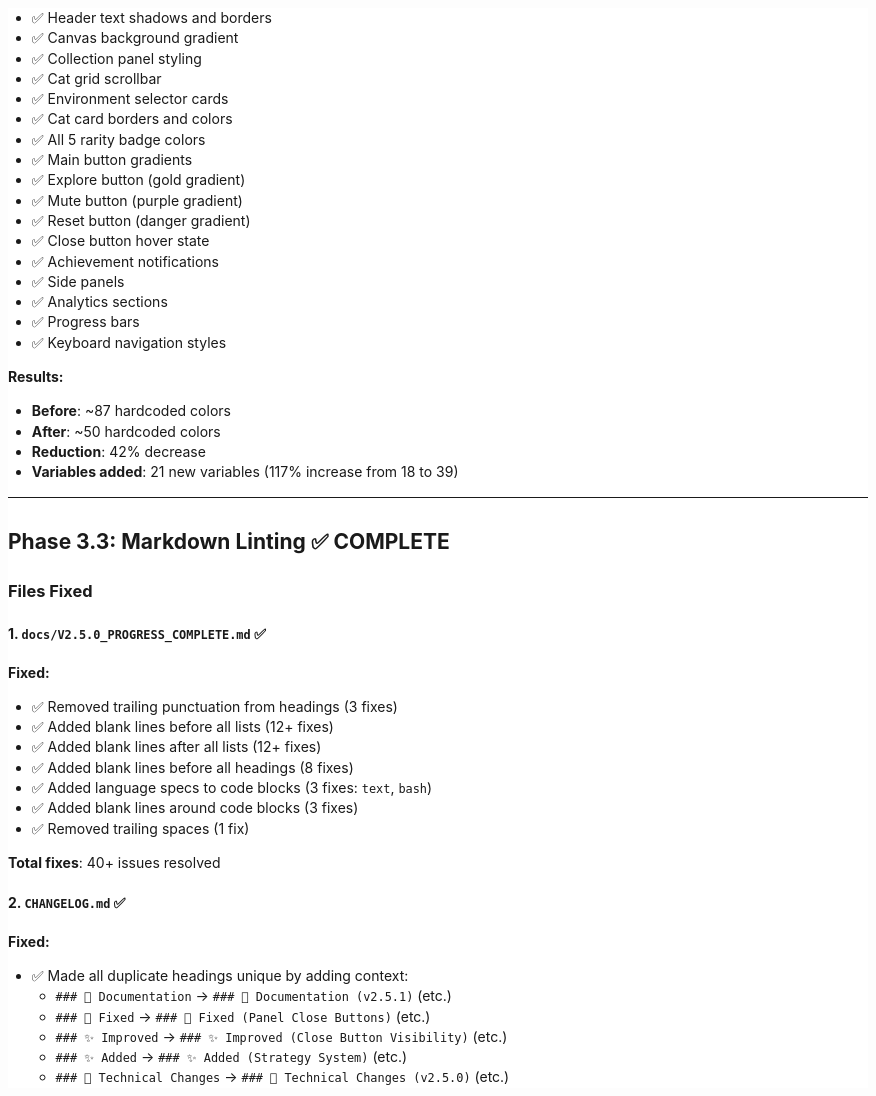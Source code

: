 - ✅ Header text shadows and borders
- ✅ Canvas background gradient
- ✅ Collection panel styling
- ✅ Cat grid scrollbar
- ✅ Environment selector cards
- ✅ Cat card borders and colors
- ✅ All 5 rarity badge colors
- ✅ Main button gradients
- ✅ Explore button (gold gradient)
- ✅ Mute button (purple gradient)
- ✅ Reset button (danger gradient)
- ✅ Close button hover state
- ✅ Achievement notifications
- ✅ Side panels
- ✅ Analytics sections
- ✅ Progress bars
- ✅ Keyboard navigation styles

**Results:**

- **Before**: ~87 hardcoded colors
- **After**: ~50 hardcoded colors
- **Reduction**: 42% decrease
- **Variables added**: 21 new variables (117% increase from 18 to 39)

---

## Phase 3.3: Markdown Linting ✅ COMPLETE

### Files Fixed

#### 1. `docs/V2.5.0_PROGRESS_COMPLETE.md` ✅

**Fixed:**

- ✅ Removed trailing punctuation from headings (3 fixes)
- ✅ Added blank lines before all lists (12+ fixes)
- ✅ Added blank lines after all lists (12+ fixes)
- ✅ Added blank lines before all headings (8 fixes)
- ✅ Added language specs to code blocks (3 fixes: `text`, `bash`)
- ✅ Added blank lines around code blocks (3 fixes)
- ✅ Removed trailing spaces (1 fix)

**Total fixes**: 40+ issues resolved

#### 2. `CHANGELOG.md` ✅

**Fixed:**

- ✅ Made all duplicate headings unique by adding context:
  - `### 📝 Documentation` → `### 📝 Documentation (v2.5.1)` (etc.)
  - `### 🐛 Fixed` → `### 🐛 Fixed (Panel Close Buttons)` (etc.)
  - `### ✨ Improved` → `### ✨ Improved (Close Button Visibility)` (etc.)
  - `### ✨ Added` → `### ✨ Added (Strategy System)` (etc.)
  - `### 🔧 Technical Changes` → `### 🔧 Technical Changes (v2.5.0)` (etc.)
